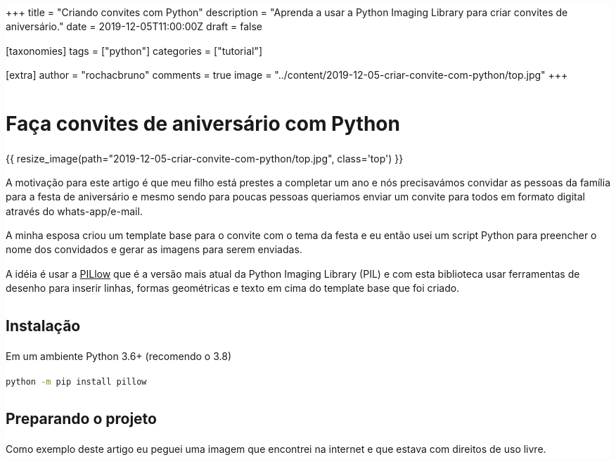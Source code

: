 +++
title = "Criando convites com Python"
description = "Aprenda a usar a Python Imaging Library para criar convites de aniversário."
date = 2019-12-05T11:00:00Z
draft = false

[taxonomies]
tags = ["python"]
categories = ["tutorial"]

[extra]
author = "rochacbruno"
comments = true
image = "../content/2019-12-05-criar-convite-com-python/top.jpg"
+++

# Faça convites de aniversário com Python

{{ resize_image(path="2019-12-05-criar-convite-com-python/top.jpg", class='top') }}

A motivação para este artigo é que meu filho está prestes a completar um ano e nós precisavámos convidar as pessoas da família para a festa de aniversário e mesmo sendo para poucas pessoas queriamos enviar um convite para todos em formato digital através do whats-app/e-mail.

A minha esposa criou um template base para o convite com o tema da festa e eu então usei um script Python para preencher o nome dos convidados e gerar as imagens para serem enviadas.

A idéia é usar a [PILlow](http://python-pillow.org/) que é a versão mais atual da Python Imaging Library (PIL) e com esta biblioteca usar ferramentas de desenho para inserir linhas, formas geométricas e texto em cima do template base que foi criado.

## Instalação

Em um ambiente Python 3.6+ (recomendo o 3.8)

```bash
python -m pip install pillow
```

## Preparando o projeto

Como exemplo deste artigo eu peguei uma imagem que encontrei na internet e que estava com direitos de uso livre.

